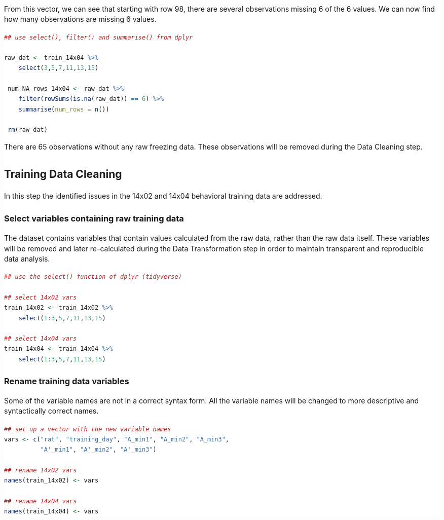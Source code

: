 From this vector, we can see that starting with row 98, there are several observations missing 6 of the 6 values. We can now find how many observations are missing 6 values.

``` r
## use select(), filter() and summarise() from dplyr

raw_dat <- train_14x04 %>%
    select(3,5,7,11,13,15) 

 num_NA_rows_14x04 <- raw_dat %>%
    filter(rowSums(is.na(raw_dat)) == 6) %>%
    summarise(num_rows = n())
 
 rm(raw_dat)
```

There are 65 observations without any raw freezing data. These observations will be removed during the Data Cleaning step.

Training Data Cleaning
----------------------

In this step the identified issues in the 14x02 and 14x04 behavioral training data are addressed.

### Select variables containing raw training data

The dataset contains variables that contain values calculated from the raw data, rather than the raw data itself. These variables will be removed and later re-calculated during the Data Transformation step in order to maintain transparent and reproducible data analysis.

``` r
## use the select() function of dplyr (tidyverse)

## select 14x02 vars
train_14x02 <- train_14x02 %>%
    select(1:3,5,7,11,13,15)

## select 14x04 vars
train_14x04 <- train_14x04 %>%
    select(1:3,5,7,11,13,15)
```

### Rename training data variables

Some of the variable names are not in a correct syntax form. All the variable names will be changed to more descriptive and syntactically correct names.

``` r
## set up a vector with the new variable names
vars <- c("rat", "training_day", "A_min1", "A_min2", "A_min3",
          "A'_min1", "A'_min2", "A'_min3")

## rename 14x02 vars
names(train_14x02) <- vars

## rename 14x04 vars
names(train_14x04) <- vars
```
